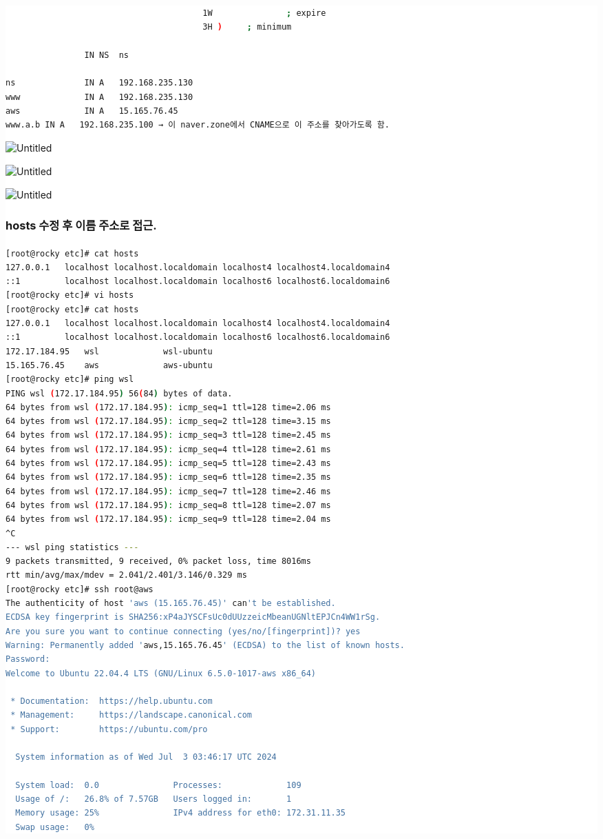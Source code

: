 ```bash
                                        1W               ; expire
                                        3H )     ; minimum

                IN NS  ns

ns              IN A   192.168.235.130
www             IN A   192.168.235.130
aws             IN A   15.165.76.45
www.a.b IN A   192.168.235.100 → 이 naver.zone에서 CNAME으로 이 주소를 찾아가도록 함.
```

![Untitled](Linux03%20575c929534844a7eaea5f2f4a9c99362/Untitled%205.png)

![Untitled](Linux03%20575c929534844a7eaea5f2f4a9c99362/Untitled%206.png)

![Untitled](Linux03%20575c929534844a7eaea5f2f4a9c99362/Untitled%207.png)

### hosts 수정 후 이름 주소로 접근.

```bash
[root@rocky etc]# cat hosts
127.0.0.1   localhost localhost.localdomain localhost4 localhost4.localdomain4
::1         localhost localhost.localdomain localhost6 localhost6.localdomain6
[root@rocky etc]# vi hosts
[root@rocky etc]# cat hosts
127.0.0.1   localhost localhost.localdomain localhost4 localhost4.localdomain4
::1         localhost localhost.localdomain localhost6 localhost6.localdomain6
172.17.184.95   wsl             wsl-ubuntu
15.165.76.45    aws             aws-ubuntu
[root@rocky etc]# ping wsl
PING wsl (172.17.184.95) 56(84) bytes of data.
64 bytes from wsl (172.17.184.95): icmp_seq=1 ttl=128 time=2.06 ms
64 bytes from wsl (172.17.184.95): icmp_seq=2 ttl=128 time=3.15 ms
64 bytes from wsl (172.17.184.95): icmp_seq=3 ttl=128 time=2.45 ms
64 bytes from wsl (172.17.184.95): icmp_seq=4 ttl=128 time=2.61 ms
64 bytes from wsl (172.17.184.95): icmp_seq=5 ttl=128 time=2.43 ms
64 bytes from wsl (172.17.184.95): icmp_seq=6 ttl=128 time=2.35 ms
64 bytes from wsl (172.17.184.95): icmp_seq=7 ttl=128 time=2.46 ms
64 bytes from wsl (172.17.184.95): icmp_seq=8 ttl=128 time=2.07 ms
64 bytes from wsl (172.17.184.95): icmp_seq=9 ttl=128 time=2.04 ms
^C
--- wsl ping statistics ---
9 packets transmitted, 9 received, 0% packet loss, time 8016ms
rtt min/avg/max/mdev = 2.041/2.401/3.146/0.329 ms
[root@rocky etc]# ssh root@aws
The authenticity of host 'aws (15.165.76.45)' can't be established.
ECDSA key fingerprint is SHA256:xP4aJYSCFsUc0dUUzzeicMbeanUGNltEPJCn4WW1rSg.
Are you sure you want to continue connecting (yes/no/[fingerprint])? yes
Warning: Permanently added 'aws,15.165.76.45' (ECDSA) to the list of known hosts.
Password:
Welcome to Ubuntu 22.04.4 LTS (GNU/Linux 6.5.0-1017-aws x86_64)

 * Documentation:  https://help.ubuntu.com
 * Management:     https://landscape.canonical.com
 * Support:        https://ubuntu.com/pro

  System information as of Wed Jul  3 03:46:17 UTC 2024

  System load:  0.0               Processes:             109
  Usage of /:   26.8% of 7.57GB   Users logged in:       1
  Memory usage: 25%               IPv4 address for eth0: 172.31.11.35
  Swap usage:   0%

```